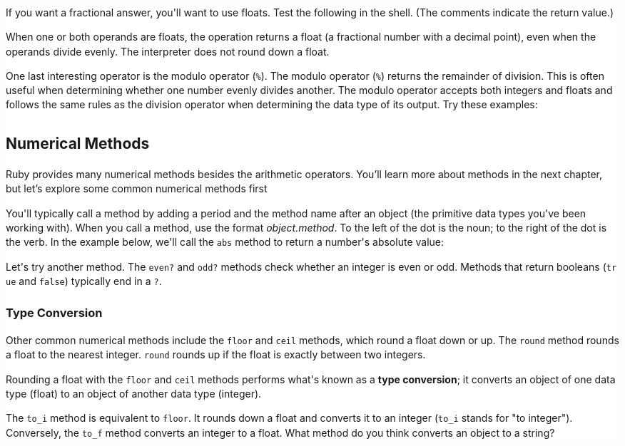 If you want a fractional answer, you'll want to use floats. Test the following in the shell. (The comments indicate the return value.)

<iframe frameborder="0" width="100%" height="500px" src="https://repl.it/GD3i/15?lite=true"></iframe>

When one or both operands are floats, the operation returns a float (a
fractional number with a decimal point), even when the operands divide evenly.
The interpreter does not round down a float.

One last interesting operator is the modulo operator (`%`). The modulo operator (`%`)
returns the remainder of division. This is often useful when determining whether
one number evenly divides another. The modulo operator accepts both integers and
floats and follows the same rules as the division operator when determining the
data type of its output. Try these examples:

<iframe frameborder="0" width="100%" height="500px" src="https://repl.it/GD3i/16?lite=true"></iframe>


## Numerical Methods

Ruby provides many numerical methods besides the arithmetic operators. You’ll
learn more about methods in the next chapter, but let’s explore some common
numerical methods first

You'll typically call a method by adding a period and the method name after an
object (the primitive data types you've been working with). When you call a
method, use the format _object.method_. To the left of the dot is the noun; to
the right of the dot is the verb. In the example below, we'll call the `abs`
method to return a number's absolute value:

<iframe frameborder="0" width="100%" height="500px" src="https://repl.it/GD3i/17?lite=true"></iframe>

Let's try another method. The `even?` and `odd?` methods check whether an
integer is even or odd. Methods that return booleans (`true` and `false`)
typically end in a `?`.

<iframe frameborder="0" width="100%" height="500px" src="https://repl.it/GD3i/18?lite=true"></iframe>


### Type Conversion

Other common numerical methods include the `floor` and `ceil` methods, which
round a float down or up. The `round` method rounds a float to the nearest
integer. `round` rounds up if the float is exactly between two integers.

<iframe frameborder="0" width="100%" height="500px" src="https://repl.it/GD3i/19?lite=true"></iframe>

Rounding a float with the `floor` and `ceil` methods performs what's known as a **type
conversion**; it converts an object of one data type (float) to an object of
another data type (integer).

The `to_i` method is equivalent to `floor`. It rounds down a float and converts
it to an integer (`to_i` stands for "to integer"). Conversely, the `to_f` method
converts an integer to a float. What method do you think converts an object to
a string?
